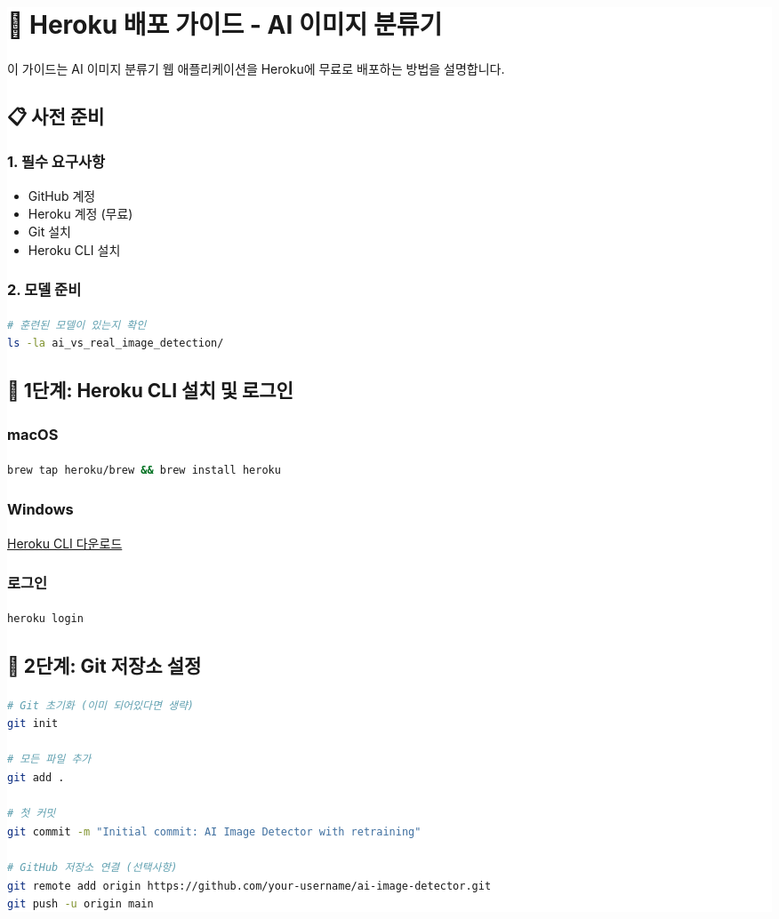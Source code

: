 # 🚀 Heroku 배포 가이드 - AI 이미지 분류기

이 가이드는 AI 이미지 분류기 웹 애플리케이션을 Heroku에 무료로 배포하는 방법을 설명합니다.

## 📋 사전 준비

### 1. 필수 요구사항
- GitHub 계정
- Heroku 계정 (무료)
- Git 설치
- Heroku CLI 설치

### 2. 모델 준비
```bash
# 훈련된 모델이 있는지 확인
ls -la ai_vs_real_image_detection/
```

## 🔧 1단계: Heroku CLI 설치 및 로그인

### macOS
```bash
brew tap heroku/brew && brew install heroku
```

### Windows
[Heroku CLI 다운로드](https://devcenter.heroku.com/articles/heroku-cli)

### 로그인
```bash
heroku login
```

## 📁 2단계: Git 저장소 설정

```bash
# Git 초기화 (이미 되어있다면 생략)
git init

# 모든 파일 추가
git add .

# 첫 커밋
git commit -m "Initial commit: AI Image Detector with retraining"

# GitHub 저장소 연결 (선택사항)
git remote add origin https://github.com/your-username/ai-image-detector.git
git push -u origin main
```
